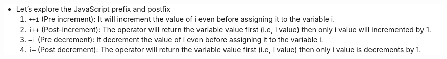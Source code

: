 * Let’s explore the JavaScript prefix and postfix
    1. `++i` (Pre increment): It will increment the value of i even before assigning it to the variable i.
    2. `i++` (Post-increment): The operator will return the variable value first (i.e, i value) then only i value will incremented by 1.
    3. `–i` (Pre decrement): It decrement the value of i even before assigning it to the variable i.
    4. `i–` (Post decrement): The operator will return the variable value first (i.e, i value) then only i value is decrements by 1.

